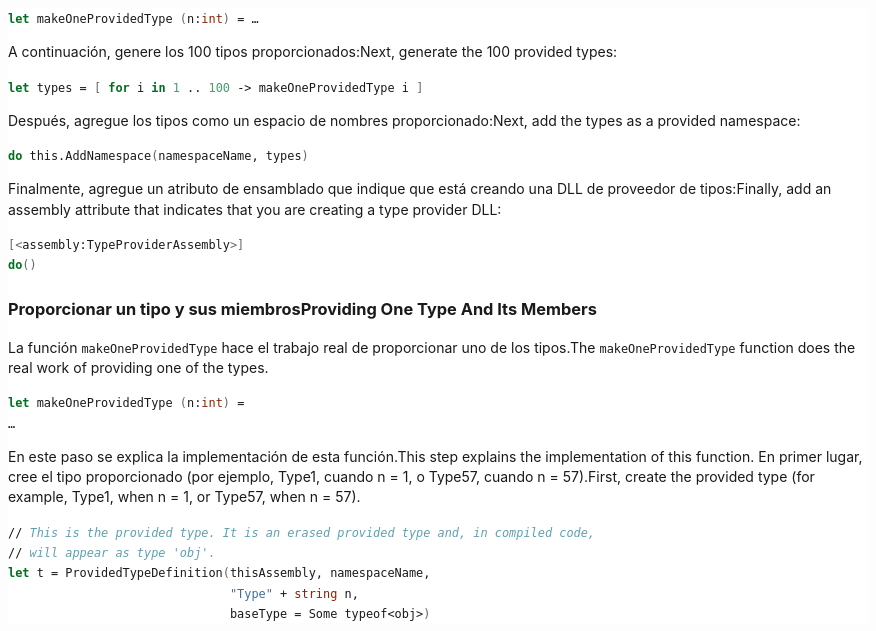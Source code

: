 ```fsharp
let makeOneProvidedType (n:int) = …
```

<span data-ttu-id="090fd-167">A continuación, genere los 100 tipos proporcionados:</span><span class="sxs-lookup"><span data-stu-id="090fd-167">Next, generate the 100 provided types:</span></span>

```fsharp
let types = [ for i in 1 .. 100 -> makeOneProvidedType i ]
```

<span data-ttu-id="090fd-168">Después, agregue los tipos como un espacio de nombres proporcionado:</span><span class="sxs-lookup"><span data-stu-id="090fd-168">Next, add the types as a provided namespace:</span></span>

```fsharp
do this.AddNamespace(namespaceName, types)
```

<span data-ttu-id="090fd-169">Finalmente, agregue un atributo de ensamblado que indique que está creando una DLL de proveedor de tipos:</span><span class="sxs-lookup"><span data-stu-id="090fd-169">Finally, add an assembly attribute that indicates that you are creating a type provider DLL:</span></span>

```fsharp
[<assembly:TypeProviderAssembly>]
do()
```

### <a name="providing-one-type-and-its-members"></a><span data-ttu-id="090fd-170">Proporcionar un tipo y sus miembros</span><span class="sxs-lookup"><span data-stu-id="090fd-170">Providing One Type And Its Members</span></span>

<span data-ttu-id="090fd-171">La función `makeOneProvidedType` hace el trabajo real de proporcionar uno de los tipos.</span><span class="sxs-lookup"><span data-stu-id="090fd-171">The `makeOneProvidedType` function does the real work of providing one of the types.</span></span>

```fsharp
let makeOneProvidedType (n:int) =
…
```

<span data-ttu-id="090fd-172">En este paso se explica la implementación de esta función.</span><span class="sxs-lookup"><span data-stu-id="090fd-172">This step explains the implementation of this function.</span></span> <span data-ttu-id="090fd-173">En primer lugar, cree el tipo proporcionado (por ejemplo, Type1, cuando n = 1, o Type57, cuando n = 57).</span><span class="sxs-lookup"><span data-stu-id="090fd-173">First, create the provided type (for example, Type1, when n = 1, or Type57, when n = 57).</span></span>

```fsharp
// This is the provided type. It is an erased provided type and, in compiled code,
// will appear as type 'obj'.
let t = ProvidedTypeDefinition(thisAssembly, namespaceName,
                               "Type" + string n,
                               baseType = Some typeof<obj>)
```
